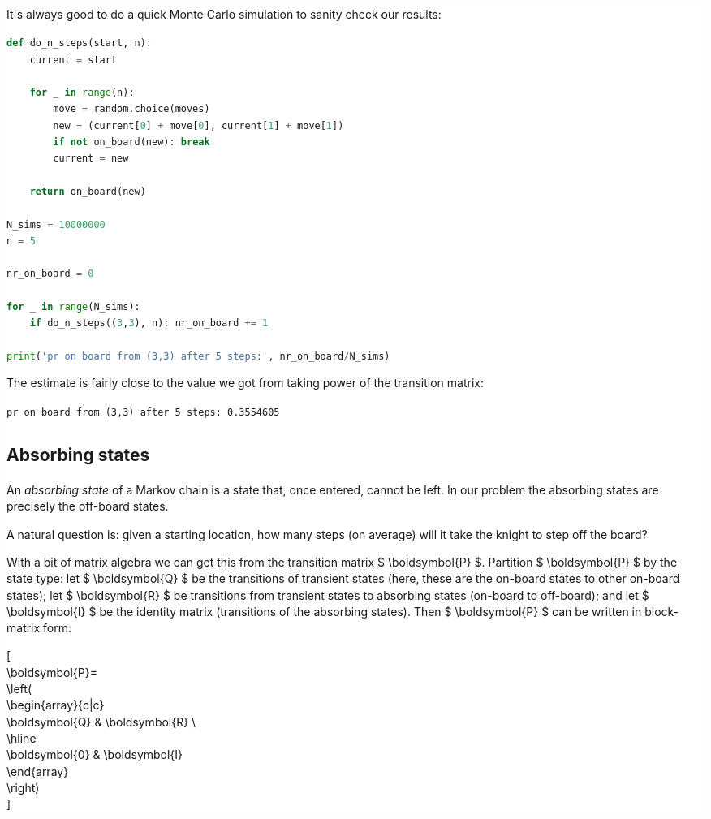 It's always good to do a quick Monte Carlo simulation to sanity check our results:

```python
def do_n_steps(start, n):
    current = start

    for _ in range(n):
        move = random.choice(moves)
        new = (current[0] + move[0], current[1] + move[1])
        if not on_board(new): break
        current = new

    return on_board(new)

N_sims = 10000000
n = 5

nr_on_board = 0

for _ in range(N_sims):
    if do_n_steps((3,3), n): nr_on_board += 1

print('pr on board from (3,3) after 5 steps:', nr_on_board/N_sims)
```

The estimate is fairly close to the value we got from taking power of the transition matrix:

    pr on board from (3,3) after 5 steps: 0.3554605

## Absorbing states 

An _absorbing state_ of a Markov chain is a state that, once entered, cannot be left. In our problem the absorbing states are precisely the off-board states.

A natural question is: given a starting location, how many steps (on average) will it take the knight to step off the board?

With a bit of matrix algebra we can get this from the transition matrix $ \boldsymbol{P} $. Partition $ \boldsymbol{P} $ by the state type: let $ \boldsymbol{Q} $ be the transitions of transient states (here, these are the on-board states to other on-board states); let $ \boldsymbol{R} $ be transitions from transient states to absorbing states (on-board to off-board); and let $ \boldsymbol{I} $ be the identity matrix (transitions of the absorbing states). Then $ \boldsymbol{P} $ can be written in block-matrix form:

\[  
\boldsymbol{P}=  
\left(  
\begin{array}{c|c}  
\boldsymbol{Q} & \boldsymbol{R} \\  
\hline  
\boldsymbol{0} & \boldsymbol{I}  
\end{array}  
\right)  
\]
